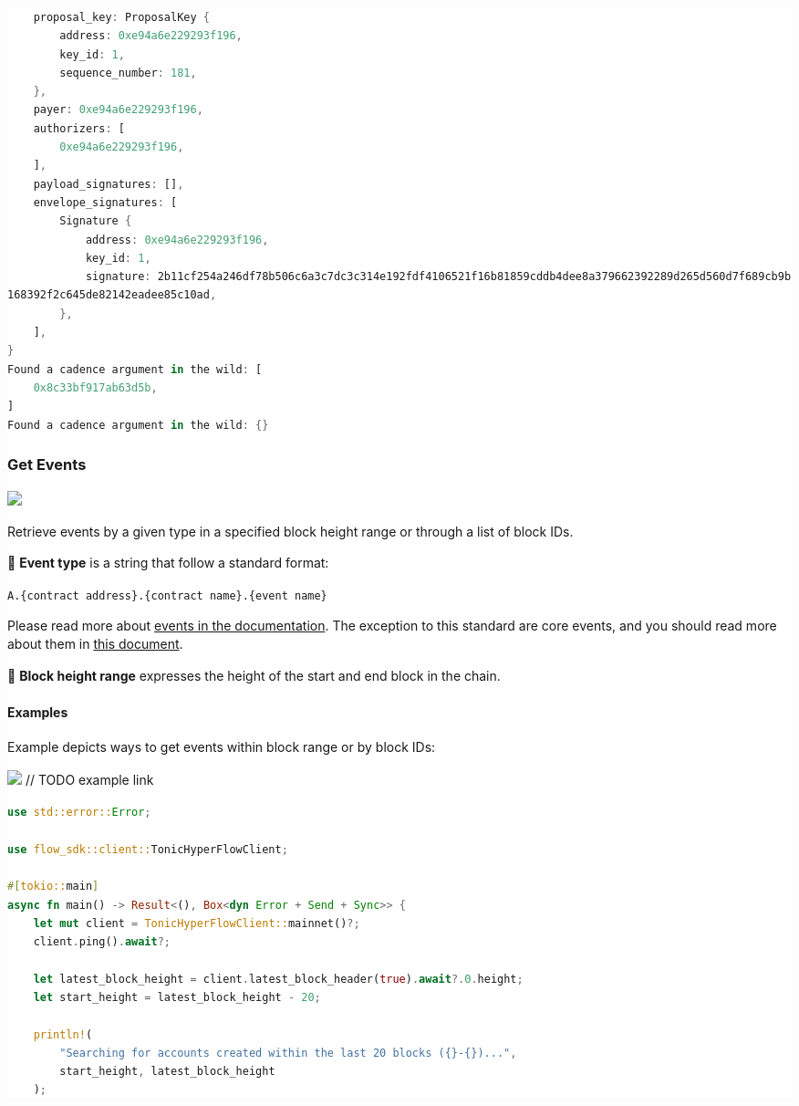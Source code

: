 ```rust
    proposal_key: ProposalKey {
        address: 0xe94a6e229293f196,
        key_id: 1,
        sequence_number: 181,
    },
    payer: 0xe94a6e229293f196,
    authorizers: [
        0xe94a6e229293f196,
    ],
    payload_signatures: [],
    envelope_signatures: [
        Signature {
            address: 0xe94a6e229293f196,
            key_id: 1,
            signature: 2b11cf254a246df78b506c6a3c7dc3c314e192fdf4106521f16b81859cddb4dee8a379662392289d265d560d7f689cb9b168392f2c645de82142eadee85c10ad,
        },
    ],
}
Found a cadence argument in the wild: [
    0x8c33bf917ab63d5b,
]
Found a cadence argument in the wild: {}
```


### Get Events
[<img src="https://raw.githubusercontent.com/onflow/sdks/main/templates/documentation/ref.svg" width="130">](https://docs.rs/flow-sdk/latest/flow_sdk/client/struct.FlowClient.html#method.events_for_height_range)

Retrieve events by a given type in a specified block height range or through a list of block IDs.

📖 **Event type** is a string that follow a standard format:
```
A.{contract address}.{contract name}.{event name}
```

Please read more about [events in the documentation](https://docs.onflow.org/core-contracts/flow-token/). The exception to this standard are 
core events, and you should read more about them in [this document](https://docs.onflow.org/cadence/language/core-events/).

📖 **Block height range** expresses the height of the start and end block in the chain.

#### Examples
Example depicts ways to get events within block range or by block IDs:

**[<img src="https://raw.githubusercontent.com/onflow/sdks/main/templates/documentation/try.svg" width="130">]()** // TODO example link
```rust
use std::error::Error;

use flow_sdk::client::TonicHyperFlowClient;

#[tokio::main]
async fn main() -> Result<(), Box<dyn Error + Send + Sync>> {
    let mut client = TonicHyperFlowClient::mainnet()?;
    client.ping().await?;

    let latest_block_height = client.latest_block_header(true).await?.0.height;
    let start_height = latest_block_height - 20;

    println!(
        "Searching for accounts created within the last 20 blocks ({}-{})...",
        start_height, latest_block_height
    );

```